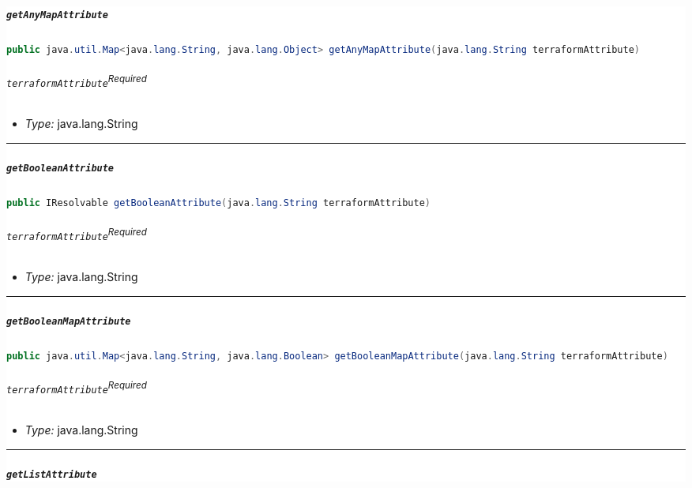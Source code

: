 ##### `getAnyMapAttribute` <a name="getAnyMapAttribute" id="@cdktf/provider-opc.lbaasLoadBalancer.LbaasLoadBalancer.getAnyMapAttribute"></a>

```java
public java.util.Map<java.lang.String, java.lang.Object> getAnyMapAttribute(java.lang.String terraformAttribute)
```

###### `terraformAttribute`<sup>Required</sup> <a name="terraformAttribute" id="@cdktf/provider-opc.lbaasLoadBalancer.LbaasLoadBalancer.getAnyMapAttribute.parameter.terraformAttribute"></a>

- *Type:* java.lang.String

---

##### `getBooleanAttribute` <a name="getBooleanAttribute" id="@cdktf/provider-opc.lbaasLoadBalancer.LbaasLoadBalancer.getBooleanAttribute"></a>

```java
public IResolvable getBooleanAttribute(java.lang.String terraformAttribute)
```

###### `terraformAttribute`<sup>Required</sup> <a name="terraformAttribute" id="@cdktf/provider-opc.lbaasLoadBalancer.LbaasLoadBalancer.getBooleanAttribute.parameter.terraformAttribute"></a>

- *Type:* java.lang.String

---

##### `getBooleanMapAttribute` <a name="getBooleanMapAttribute" id="@cdktf/provider-opc.lbaasLoadBalancer.LbaasLoadBalancer.getBooleanMapAttribute"></a>

```java
public java.util.Map<java.lang.String, java.lang.Boolean> getBooleanMapAttribute(java.lang.String terraformAttribute)
```

###### `terraformAttribute`<sup>Required</sup> <a name="terraformAttribute" id="@cdktf/provider-opc.lbaasLoadBalancer.LbaasLoadBalancer.getBooleanMapAttribute.parameter.terraformAttribute"></a>

- *Type:* java.lang.String

---

##### `getListAttribute` <a name="getListAttribute" id="@cdktf/provider-opc.lbaasLoadBalancer.LbaasLoadBalancer.getListAttribute"></a>
